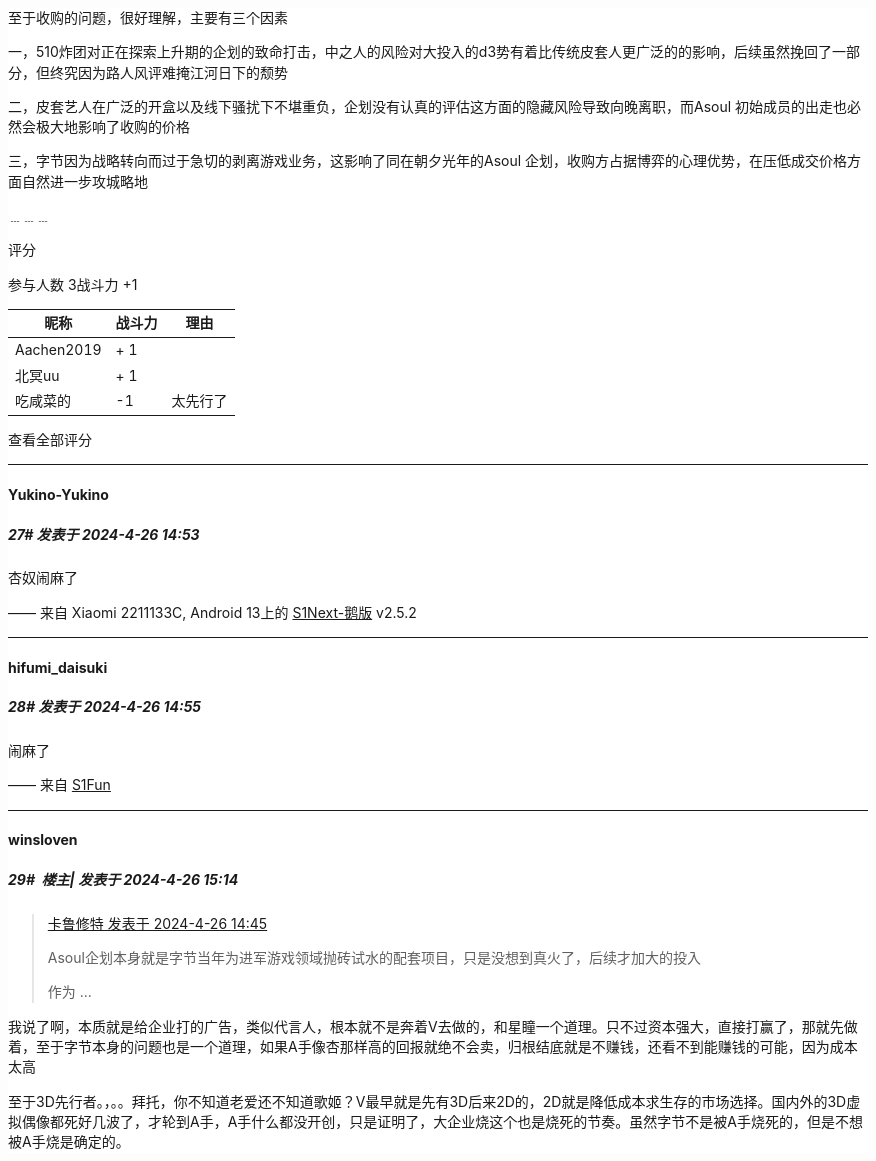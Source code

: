 至于收购的问题，很好理解，主要有三个因素

一，510炸团对正在探索上升期的企划的致命打击，中之人的风险对大投入的d3势有着比传统皮套人更广泛的的影响，后续虽然挽回了一部分，但终究因为路人风评难掩江河日下的颓势

二，皮套艺人在广泛的开盒以及线下骚扰下不堪重负，企划没有认真的评估这方面的隐藏风险导致向晚离职，而Asoul 初始成员的出走也必然会极大地影响了收购的价格

三，字节因为战略转向而过于急切的剥离游戏业务，这影响了同在朝夕光年的Asoul 企划，收购方占据博弈的心理优势，在压低成交价格方面自然进一步攻城略地

﹍﹍﹍

评分

 参与人数 3战斗力 +1

|昵称|战斗力|理由|
|----|---|---|
| Aachen2019| + 1||
| 北冥uu| + 1||
| 吃咸菜的|-1|太先行了|

查看全部评分

*****

####  Yukino-Yukino  
##### 27#       发表于 2024-4-26 14:53

杏奴闹麻了

—— 来自 Xiaomi 2211133C, Android 13上的 [S1Next-鹅版](https://github.com/ykrank/S1-Next/releases) v2.5.2

*****

####  hifumi_daisuki  
##### 28#       发表于 2024-4-26 14:55

闹麻了

—— 来自 [S1Fun](https://s1fun.koalcat.com)

*****

####  winsloven  
##### 29#         楼主| 发表于 2024-4-26 15:14

<blockquote><a href="httphttps://bbs.saraba1st.com/2b/forum.php?mod=redirect&amp;goto=findpost&amp;pid=64725948&amp;ptid=2181497" target="_blank">卡鲁修特 发表于 2024-4-26 14:45</a>

Asoul企划本身就是字节当年为进军游戏领域抛砖试水的配套项目，只是没想到真火了，后续才加大的投入

作为 ...</blockquote>
我说了啊，本质就是给企业打的广告，类似代言人，根本就不是奔着V去做的，和星瞳一个道理。只不过资本强大，直接打赢了，那就先做着，至于字节本身的问题也是一个道理，如果A手像杏那样高的回报就绝不会卖，归根结底就是不赚钱，还看不到能赚钱的可能，因为成本太高

至于3D先行者。，。。拜托，你不知道老爱还不知道歌姬？V最早就是先有3D后来2D的，2D就是降低成本求生存的市场选择。国内外的3D虚拟偶像都死好几波了，才轮到A手，A手什么都没开创，只是证明了，大企业烧这个也是烧死的节奏。虽然字节不是被A手烧死的，但是不想被A手烧是确定的。
